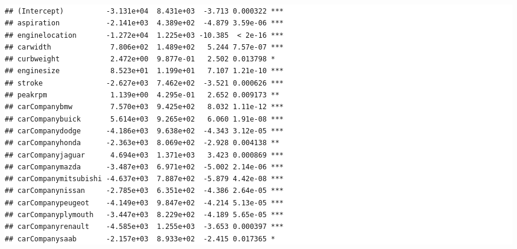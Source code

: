     ## (Intercept)          -3.131e+04  8.431e+03  -3.713 0.000322 ***
    ## aspiration           -2.141e+03  4.389e+02  -4.879 3.59e-06 ***
    ## enginelocation       -1.272e+04  1.225e+03 -10.385  < 2e-16 ***
    ## carwidth              7.806e+02  1.489e+02   5.244 7.57e-07 ***
    ## curbweight            2.472e+00  9.877e-01   2.502 0.013798 *  
    ## enginesize            8.523e+01  1.199e+01   7.107 1.21e-10 ***
    ## stroke               -2.627e+03  7.462e+02  -3.521 0.000626 ***
    ## peakrpm               1.139e+00  4.295e-01   2.652 0.009173 ** 
    ## carCompanybmw         7.570e+03  9.425e+02   8.032 1.11e-12 ***
    ## carCompanybuick       5.614e+03  9.265e+02   6.060 1.91e-08 ***
    ## carCompanydodge      -4.186e+03  9.638e+02  -4.343 3.12e-05 ***
    ## carCompanyhonda      -2.363e+03  8.069e+02  -2.928 0.004138 ** 
    ## carCompanyjaguar      4.694e+03  1.371e+03   3.423 0.000869 ***
    ## carCompanymazda      -3.487e+03  6.971e+02  -5.002 2.14e-06 ***
    ## carCompanymitsubishi -4.637e+03  7.887e+02  -5.879 4.42e-08 ***
    ## carCompanynissan     -2.785e+03  6.351e+02  -4.386 2.64e-05 ***
    ## carCompanypeugeot    -4.149e+03  9.847e+02  -4.214 5.13e-05 ***
    ## carCompanyplymouth   -3.447e+03  8.229e+02  -4.189 5.65e-05 ***
    ## carCompanyrenault    -4.585e+03  1.255e+03  -3.653 0.000397 ***
    ## carCompanysaab       -2.157e+03  8.933e+02  -2.415 0.017365 *  
